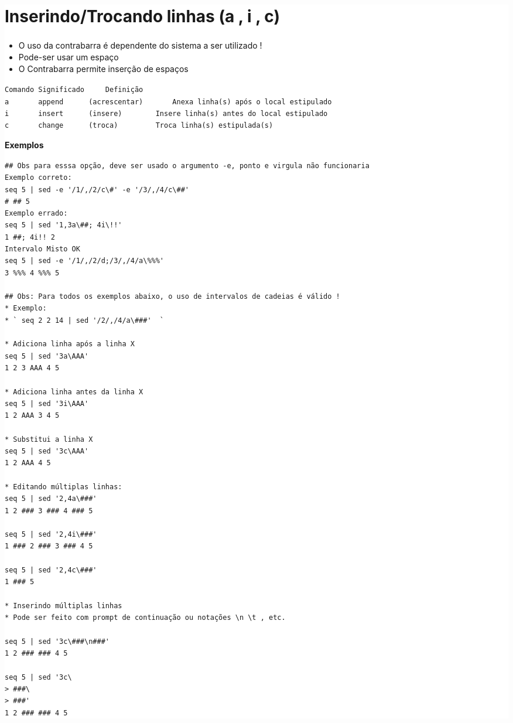 # Inserindo/Trocando linhas (a , i , c)


* O uso da contrabarra é dependente do sistema a ser utilizado !
* Pode-ser usar um espaço 
* O Contrabarra permite inserção de espaços

```
Comando	Significado		Definição
a		append 		(acrescentar)		Anexa linha(s) após o local estipulado
i		insert 		(insere)		Insere linha(s) antes do local estipulado
c		change 		(troca)			Troca linha(s) estipulada(s)
```

**Exemplos**

```
## Obs para esssa opção, deve ser usado o argumento -e, ponto e virgula não funcionaria
Exemplo correto:
seq 5 | sed -e '/1/,/2/c\#' -e '/3/,/4/c\##'
# ## 5
Exemplo errado:
seq 5 | sed '1,3a\##; 4i\!!'
1 ##; 4i!! 2
Intervalo Misto OK
seq 5 | sed -e '/1/,/2/d;/3/,/4/a\%%%'
3 %%% 4 %%% 5

## Obs: Para todos os exemplos abaixo, o uso de intervalos de cadeias é válido !
* Exemplo:
* ` seq 2 2 14 | sed '/2/,/4/a\###'  `

* Adiciona linha após a linha X
seq 5 | sed '3a\AAA'  
1 2 3 AAA 4 5

* Adiciona linha antes da linha X
seq 5 | sed '3i\AAA' 
1 2 AAA 3 4 5

* Substitui a linha X	   
seq 5 | sed '3c\AAA'
1 2 AAA 4 5

* Editando múltiplas linhas:
seq 5 | sed '2,4a\###'
1 2 ### 3 ### 4 ### 5

seq 5 | sed '2,4i\###'
1 ### 2 ### 3 ### 4 5

seq 5 | sed '2,4c\###'
1 ### 5

* Inserindo múltiplas linhas
* Pode ser feito com prompt de continuação ou notações \n \t , etc.

seq 5 | sed '3c\###\n###'
1 2 ### ### 4 5

seq 5 | sed '3c\
> ###\
> ###'
1 2 ### ### 4 5

```